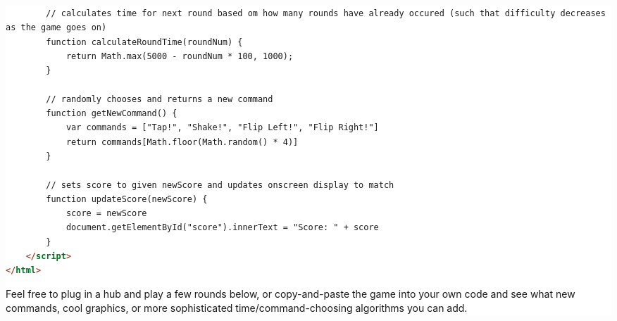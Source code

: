 ```HTML
        // calculates time for next round based om how many rounds have already occured (such that difficulty decreases as the game goes on)
        function calculateRoundTime(roundNum) {
            return Math.max(5000 - roundNum * 100, 1000);
        }

        // randomly chooses and returns a new command
        function getNewCommand() {
            var commands = ["Tap!", "Shake!", "Flip Left!", "Flip Right!"]
            return commands[Math.floor(Math.random() * 4)]
        }

        // sets score to given newScore and updates onscreen display to match
        function updateScore(newScore) {
            score = newScore
            document.getElementById("score").innerText = "Score: " + score
        }
    </script>
</html>
```

Feel free to plug in a hub and play a few rounds below, or copy-and-paste the game into your own code and see what new commands, cool graphics, or more sophisticated time/command-choosing algorithms you can add.

<iframe id="example-result" width="100%" height="800" frameborder="0" src="servicedock_simonSays.html"></iframe>